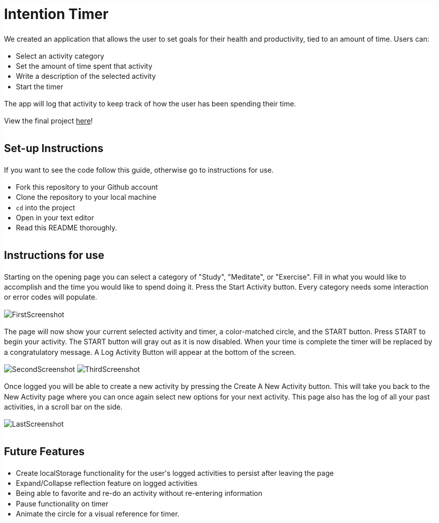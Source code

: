 # Intention Timer

We created an application that allows the user to set goals for their health and productivity, tied to an amount of time. Users can:
  * Select an activity category
  * Set the amount of time spent that activity
  * Write a description of the selected activity
  * Start the timer

The app will log that activity to keep track of how the user has been spending their time.

View the final project [here](https://devonwigle.github.io/intention-timer/)!

## Set-up Instructions

If you want to see the code follow this guide, otherwise go to instructions for use.

  * Fork this repository to your Github account
  * Clone the repository to your local machine
  * `cd` into the project
  * Open in your text editor
  * Read this README thoroughly.

## Instructions for use

Starting on the opening page you can select a category of "Study", "Meditate", or "Exercise".  Fill in what you would like to accomplish and the time you would like to spend doing it. Press the Start Activity button. Every category needs some interaction or error codes will populate.

<img width="1437" alt="FirstScreenshot" src="https://user-images.githubusercontent.com/88619501/140827241-1d4b7447-bec4-4dbf-a2cc-71b6aa25491a.png">

The page will now show your current selected activity and timer, a color-matched circle, and the START button. Press START to begin your activity.  The START button will gray out as it is now disabled.  When your time is complete the timer will be replaced by a congratulatory message. A Log Activity Button will appear at the bottom of the screen.

<img width="1439" alt="SecondScreenshot" src="https://user-images.githubusercontent.com/88619501/140827262-18f6afe6-8451-4f58-99e8-5d12a6993bd4.png">
<img width="1439" alt="ThirdScreenshot" src="https://user-images.githubusercontent.com/88619501/140827271-432b5ef9-1a0c-4e20-a762-b245c74c5e57.png">

Once logged you will be able to create a new activity by pressing the Create A New Activity button.  This will take you back to the New Activity page where you can once again select new options for your next activity.  This page also has the log of all your past activities, in a scroll bar on the side.

<img width="1437" alt="LastScreenshot" src="https://user-images.githubusercontent.com/88619501/140827279-294af631-701c-4b59-af46-66ea4aa5f107.png">


## Future Features
  *  Create localStorage functionality for the user's logged activities to persist after leaving the page
  *  Expand/Collapse reflection feature on logged activities
  *  Being able to favorite and re-do an activity without re-entering information
  *  Pause functionality on timer
  *  Animate the circle for a visual reference for timer.
